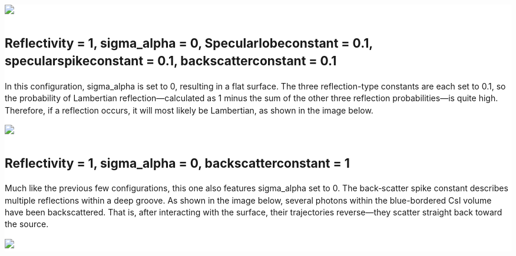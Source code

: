 

<img src="https://github.com/user-attachments/assets/2f7a40dc-ec68-4356-95be-67682d6c0cbc" width="400"/>


## Reflectivity = 1, sigma_alpha = 0, Specularlobeconstant  = 0.1, specularspikeconstant = 0.1, backscatterconstant = 0.1

In this configuration, sigma_alpha is set to 0, resulting in a flat surface. The three reflection-type constants are each set to 0.1, so the probability of Lambertian reflection—calculated as 1 minus the sum of the other three reflection probabilities—is quite high. Therefore, if a reflection occurs, it will most likely be Lambertian, as shown in the image below.

<img src="https://github.com/user-attachments/assets/baad5976-0de0-47a3-9889-2fb980dffe65" width="400"/>

## Reflectivity = 1, sigma_alpha = 0, backscatterconstant = 1

Much like the previous few configurations, this one also features sigma_alpha set to 0. The back‑scatter spike constant describes multiple reflections within a deep groove. As shown in the image below, several photons within the blue-bordered CsI volume have been backscattered. That is, after interacting with the surface, their trajectories reverse—they scatter straight back toward the source.


<img src="https://github.com/user-attachments/assets/105c4a4d-6b88-4abd-8756-9705f88cdeb9" width="400"/>



[GEARS]: http://physino.xyz/gears
[tg]: http://geant4-userdoc.web.cern.ch/geant4-userdoc/UsersGuides/ForApplicationDeveloper/html/Detector/Geometry/geomASCII.html
[Geant4]: http://geant4.cern.ch
[GDML]: https://gdml.web.cern.ch/GDML/
[G4OpBoundaryProcess]: http://www-geant4.kek.jp/lxr/source//processes/optical/include/G4OpBoundaryProcess.hh
[PostStepDoIt]: http://www.apc.univ-paris7.fr/~franco/g4doxy4.10/html/class_g4_op_boundary_process.html#a70a65cc5127a05680a0c4679f8300871
[G4LogicalBorderSurface]: http://www-geant4.kek.jp/lxr/source/geometry/volumes/include/G4LogicalBorderSurface.hh
